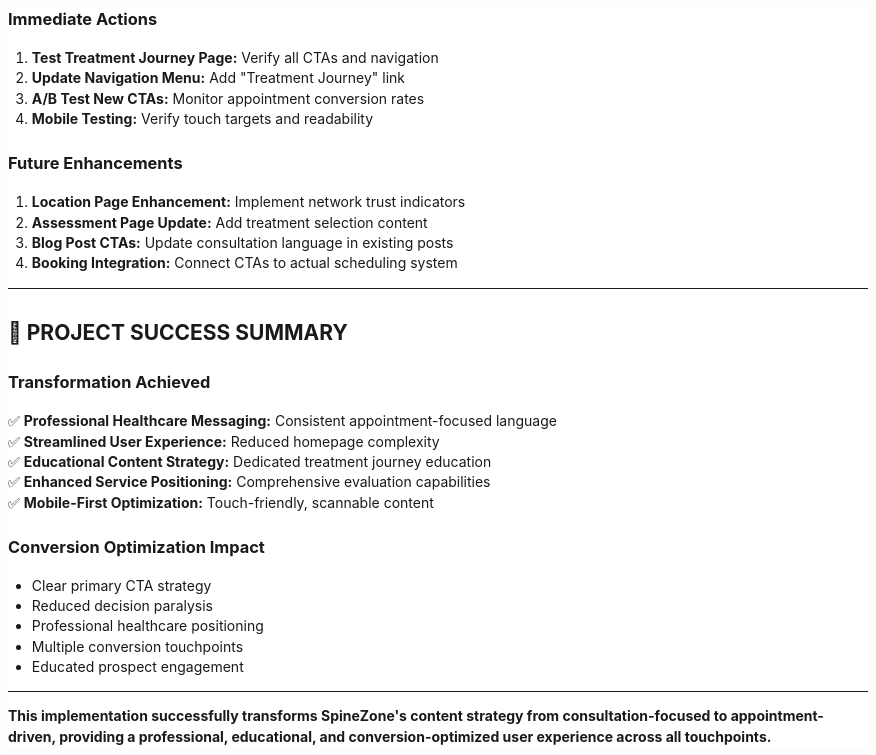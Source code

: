 ### Immediate Actions
1. **Test Treatment Journey Page:** Verify all CTAs and navigation  
2. **Update Navigation Menu:** Add "Treatment Journey" link
3. **A/B Test New CTAs:** Monitor appointment conversion rates
4. **Mobile Testing:** Verify touch targets and readability

### Future Enhancements  
1. **Location Page Enhancement:** Implement network trust indicators
2. **Assessment Page Update:** Add treatment selection content
3. **Blog Post CTAs:** Update consultation language in existing posts
4. **Booking Integration:** Connect CTAs to actual scheduling system

---

## 🎉 PROJECT SUCCESS SUMMARY

### Transformation Achieved
✅ **Professional Healthcare Messaging:** Consistent appointment-focused language  
✅ **Streamlined User Experience:** Reduced homepage complexity  
✅ **Educational Content Strategy:** Dedicated treatment journey education  
✅ **Enhanced Service Positioning:** Comprehensive evaluation capabilities  
✅ **Mobile-First Optimization:** Touch-friendly, scannable content  

### Conversion Optimization Impact
- Clear primary CTA strategy
- Reduced decision paralysis  
- Professional healthcare positioning
- Multiple conversion touchpoints
- Educated prospect engagement

---

**This implementation successfully transforms SpineZone's content strategy from consultation-focused to appointment-driven, providing a professional, educational, and conversion-optimized user experience across all touchpoints.**